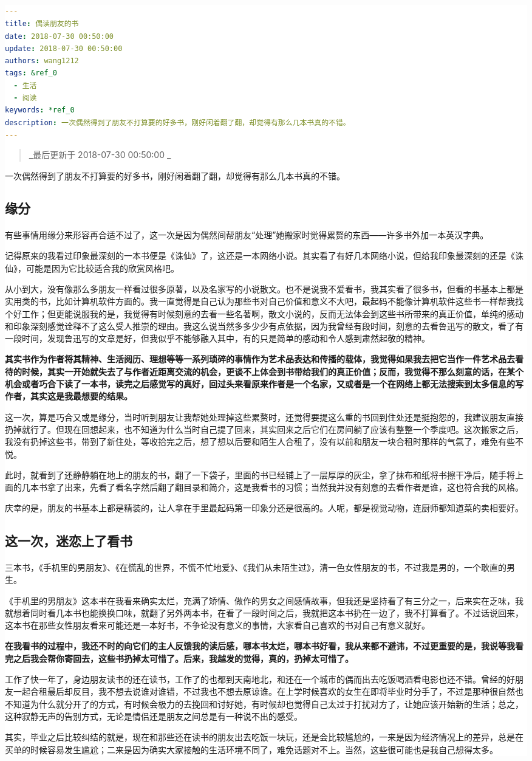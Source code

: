 ```yaml
---
title: 偶读朋友的书
date: 2018-07-30 00:50:00
update: 2018-07-30 00:50:00
authors: wang1212
tags: &ref_0
  - 生活
  - 阅读
keywords: *ref_0
description: 一次偶然得到了朋友不打算要的好多书，刚好闲着翻了翻，却觉得有那么几本书真的不错。
---
```


> _最后更新于 2018-07-30 00:50:00 _

一次偶然得到了朋友不打算要的好多书，刚好闲着翻了翻，却觉得有那么几本书真的不错。



## 缘分

有些事情用缘分来形容再合适不过了，这一次是因为偶然间帮朋友“处理”她搬家时觉得累赘的东西——许多书外加一本英汉字典。

记得原来的我看过印象最深刻的一本书便是《诛仙》了，这还是一本网络小说。其实看了有好几本网络小说，但给我印象最深刻的还是《诛仙》，可能是因为它比较适合我的欣赏风格吧。

从小到大，没有像那么多朋友一样看过很多原著，以及名家写的小说散文。也不是说我不爱看书，我其实看了很多书，但看的书基本上都是实用类的书，比如计算机软件方面的。我一直觉得是自己认为那些书对自己价值和意义不大吧，最起码不能像计算机软件这些书一样帮我找个好工作；但更能说服我的是，我觉得有时候刻意的去看一些名著啊，散文小说的，反而无法体会到这些书所带来的真正价值，单纯的感动和印象深刻感觉诠释不了这么受人推崇的理由。我这么说当然多多少少有点依据，因为我曾经有段时间，刻意的去看鲁迅写的散文，看了有一段时间，发现鲁迅写的文章是好，但我似乎不能够融入其中，有的只是简单的感动和令人感到肃然起敬的精神。

**其实书作为作者将其精神、生活阅历、理想等等一系列琐碎的事情作为艺术品表达和传播的载体，我觉得如果我去把它当作一件艺术品去看待的时候，其实一开始就失去了与作者近距离交流的机会，更谈不上体会到书带给我们的真正价值；反而，我觉得不那么刻意的话，在某个机会或者巧合下读了一本书，读完之后感觉写的真好，回过头来看原来作者是一个名家，又或者是一个在网络上都无法搜索到太多信息的写作者，其实这是我最想要的结果。**

这一次，算是巧合又或是缘分，当时听到朋友让我帮她处理掉这些累赘时，还觉得要提这么重的书回到住处还是挺抱怨的，我建议朋友直接扔掉就行了。但现在回想起来，也不知道为什么当时自己提了回来，其实回来之后它们在房间躺了应该有整整一个季度吧。这次搬家之后，我没有扔掉这些书，带到了新住处，等收拾完之后，想了想以后要和陌生人合租了，没有以前和朋友一块合租时那样的气氛了，难免有些不悦。

此时，就看到了还静静躺在地上的朋友的书，翻了一下袋子，里面的书已经铺上了一层厚厚的灰尘，拿了抹布和纸将书擦干净后，随手将上面的几本书拿了出来，先看了看名字然后翻了翻目录和简介，这是我看书的习惯；当然我并没有刻意的去看作者是谁，这也符合我的风格。

庆幸的是，朋友的书基本上都是精装的，让人拿在手里最起码第一印象分还是很高的。人呢，都是视觉动物，连厨师都知道菜的卖相要好。

## 这一次，迷恋上了看书

三本书，《手机里的男朋友》、《在慌乱的世界，不慌不忙地爱》、《我们从未陌生过》，清一色女性朋友的书，不过我是男的，一个耿直的男生。

《手机里的男朋友》这本书在我看来确实太烂，充满了矫情、做作的男女之间感情故事，但我还是坚持看了有三分之一，后来实在乏味，我就想着同时看几本书也能换换口味，就翻了另外两本书，在看了一段时间之后，我就把这本书扔在一边了，我不打算看了。不过话说回来，这本书在那些女性朋友看来可能还是一本好书，不争论没有意义的事情，大家看自己喜欢的书对自己有意义就好。

**在我看书的过程中，我还不时的向它们的主人反馈我的读后感，哪本书太烂，哪本书好看，我从来都不避讳，不过更重要的是，我说等我看完之后我会帮你寄回去，这些书扔掉太可惜了。后来，我越发的觉得，真的，扔掉太可惜了。**

工作了快一年了，身边朋友读书的还在读书，工作了的也都到天南地北，和还在一个城市的偶而出去吃饭喝酒看电影也还不错。曾经的好朋友一起合租最后却反目，我不想去说谁对谁错，不过我也不想去原谅谁。在上学时候喜欢的女生在即将毕业时分手了，不过是那种很自然也不知道为什么就分开了的方式，有时候会极力的去挽回和讨好她，有时候却也觉得自己太过于打扰对方了，让她应该开始新的生活；总之，这种寂静无声的告别方式，无论是情侣还是朋友之间总是有一种说不出的感受。

其实，毕业之后比较纠结的就是，现在和那些还在读书的朋友出去吃饭一块玩，还是会比较尴尬的，一来是因为经济情况上的差异，总是在买单的时候容易发生尴尬；二来是因为确实大家接触的生活环境不同了，难免话题对不上。当然，这些很可能也是我自己想得太多。
